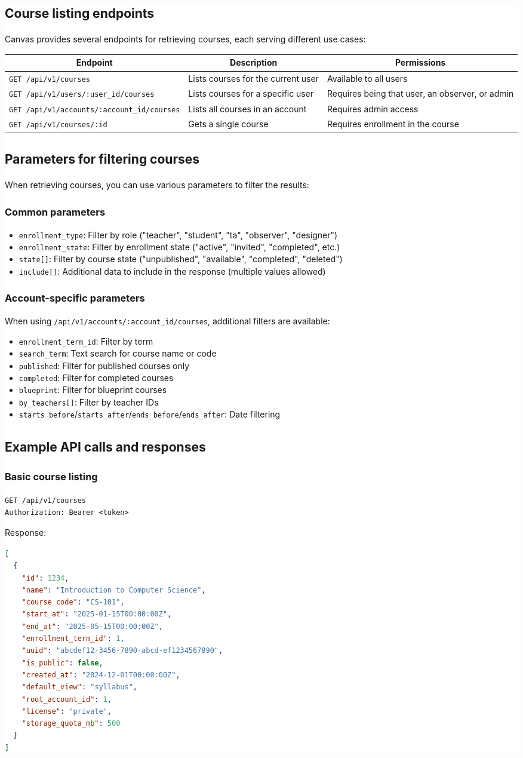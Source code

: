 ## Course listing endpoints

Canvas provides several endpoints for retrieving courses, each serving different use cases:

| Endpoint | Description | Permissions |
|----------|-------------|------------|
| `GET /api/v1/courses` | Lists courses for the current user | Available to all users |
| `GET /api/v1/users/:user_id/courses` | Lists courses for a specific user | Requires being that user, an observer, or admin |
| `GET /api/v1/accounts/:account_id/courses` | Lists all courses in an account | Requires admin access |
| `GET /api/v1/courses/:id` | Gets a single course | Requires enrollment in the course |

## Parameters for filtering courses

When retrieving courses, you can use various parameters to filter the results:

### Common parameters

- `enrollment_type`: Filter by role ("teacher", "student", "ta", "observer", "designer")
- `enrollment_state`: Filter by enrollment state ("active", "invited", "completed", etc.)
- `state[]`: Filter by course state ("unpublished", "available", "completed", "deleted")
- `include[]`: Additional data to include in the response (multiple values allowed)

### Account-specific parameters

When using `/api/v1/accounts/:account_id/courses`, additional filters are available:

- `enrollment_term_id`: Filter by term
- `search_term`: Text search for course name or code
- `published`: Filter for published courses only
- `completed`: Filter for completed courses
- `blueprint`: Filter for blueprint courses
- `by_teachers[]`: Filter by teacher IDs
- `starts_before`/`starts_after`/`ends_before`/`ends_after`: Date filtering

## Example API calls and responses

### Basic course listing

```
GET /api/v1/courses
Authorization: Bearer <token>
```

Response:
```json
[
  {
    "id": 1234,
    "name": "Introduction to Computer Science",
    "course_code": "CS-101",
    "start_at": "2025-01-15T00:00:00Z",
    "end_at": "2025-05-15T00:00:00Z",
    "enrollment_term_id": 1,
    "uuid": "abcdef12-3456-7890-abcd-ef1234567890",
    "is_public": false,
    "created_at": "2024-12-01T00:00:00Z",
    "default_view": "syllabus",
    "root_account_id": 1,
    "license": "private",
    "storage_quota_mb": 500
  }
]
```